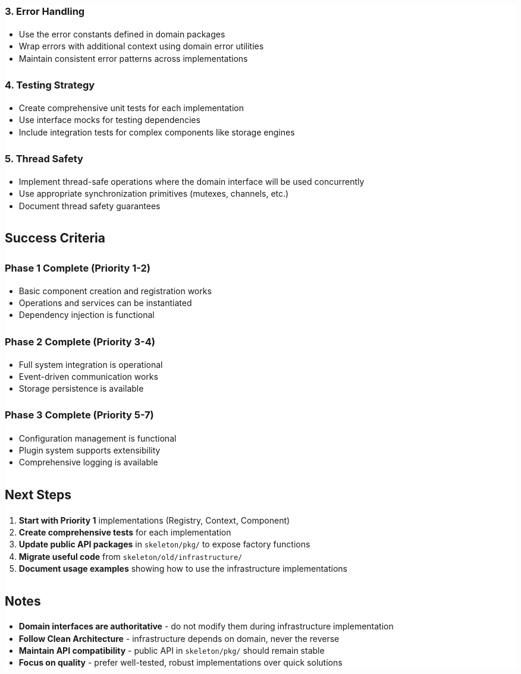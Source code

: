 ### 3. Error Handling
- Use the error constants defined in domain packages
- Wrap errors with additional context using domain error utilities
- Maintain consistent error patterns across implementations

### 4. Testing Strategy
- Create comprehensive unit tests for each implementation
- Use interface mocks for testing dependencies
- Include integration tests for complex components like storage engines

### 5. Thread Safety
- Implement thread-safe operations where the domain interface will be used concurrently
- Use appropriate synchronization primitives (mutexes, channels, etc.)
- Document thread safety guarantees

## Success Criteria

### Phase 1 Complete (Priority 1-2)
- Basic component creation and registration works
- Operations and services can be instantiated
- Dependency injection is functional

### Phase 2 Complete (Priority 3-4)
- Full system integration is operational
- Event-driven communication works
- Storage persistence is available

### Phase 3 Complete (Priority 5-7)
- Configuration management is functional
- Plugin system supports extensibility
- Comprehensive logging is available

## Next Steps

1. **Start with Priority 1** implementations (Registry, Context, Component)
2. **Create comprehensive tests** for each implementation
3. **Update public API packages** in `skeleton/pkg/` to expose factory functions
4. **Migrate useful code** from `skeleton/old/infrastructure/`
5. **Document usage examples** showing how to use the infrastructure implementations

## Notes

- **Domain interfaces are authoritative** - do not modify them during infrastructure implementation
- **Follow Clean Architecture** - infrastructure depends on domain, never the reverse
- **Maintain API compatibility** - public API in `skeleton/pkg/` should remain stable
- **Focus on quality** - prefer well-tested, robust implementations over quick solutions

